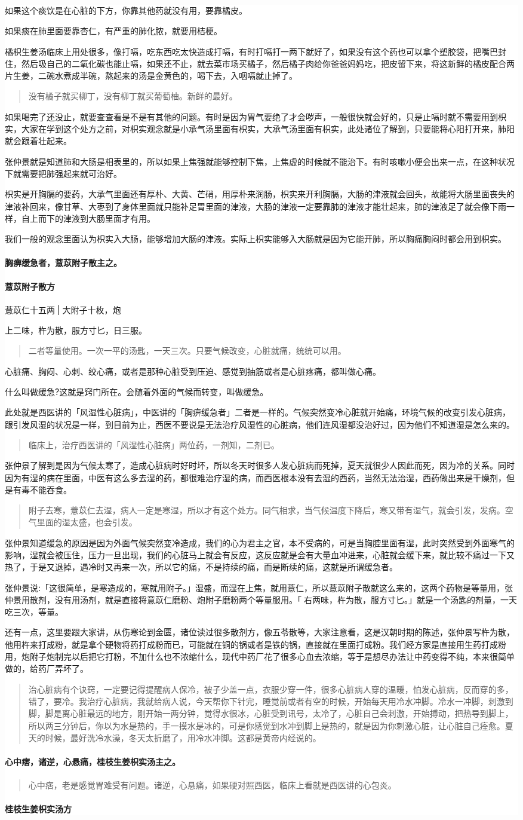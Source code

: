 如果这个痰饮是在心脏的下方，你靠其他药就没有用，要靠橘皮。

如果痰在肺里面要靠杏仁，有严重的肺化脓，就要用桔梗。

橘枳生姜汤临床上用处很多，像打嗝，吃东西吃太快造成打嗝，有时打嗝打一两下就好了，如果没有这个药也可以拿个塑胶袋，把嘴巴封住，然后吸自己的二氧化碳也能止嗝，如果还不止，就去菜市场买橘子，然后橘子肉给你爸爸妈妈吃，把皮留下来，将这新鲜的橘皮配合两片生姜，二碗水煮成半碗，熬起来的汤是金黄色的，喝下去，入咽嗝就止掉了。

> 没有橘子就买柳丁，没有柳丁就买葡萄柚。新鲜的最好。

如果喝完了还没止，就要查查看是不是有其他的问题。有时是因为胃气要绝了才会哕声，一般很快就会好的，只是止嗝时就不需要用到枳实，大家在学到这个处方之前，对枳实观念就是小承气汤里面有枳实，大承气汤里面有枳实，此处诸位了解到，只要能将心阳打开来，肺阳就会跟着壮起来。

张仲景就是知道肺和大肠是相表里的，所以如果上焦强就能够控制下焦，上焦虚的时候就不能治下。有时咳嗽小便会出来一点，在这种状况下就需要把肺强起来就可治好。

枳实是开胸膈的要药，大承气里面还有厚朴、大黄、芒硝，用厚朴来润肠，枳实来开利胸膈，大肠的津液就会回头，故能将大肠里面丧失的津液补回来，像甘草、大枣到了身体里面就只能补足胃里面的津液，大肠的津液一定要靠肺的津液才能壮起来，肺的津液足了就会像下雨一样，自上而下的津液到大肠里面才有用。

我们一般的观念里面认为枳实入大肠，能够增加大肠的津液。实际上枳实能够入大肠就是因为它能开肺，所以胸痛胸闷时都会用到枳实。

#### 胸痹缓急者，薏苡附子散主之。

#### 薏苡附子散方

薏苡仁十五两 | 大附子十枚，炮

上二味，杵为散，服方寸匕，日三服。

> 二者等量使用。一次一平的汤匙，一天三次。只要气候改变，心脏就痛，统统可以用。

心脏痛、胸闷、心刺、绞心痛，或者是那种心脏受到压迫、感觉到抽筋或者是心脏疼痛，都叫做心痛。

什么叫做缓急?这就是窍门所在。会随着外面的气候而转变，叫做缓急。

此处就是西医讲的「风湿性心脏病」，中医讲的「胸痹缓急者」二者是一样的。气候突然变冷心脏就开始痛，环境气候的改变引发心脏病，跟引发风湿的状况是一样，到目前为止，西医不要说是无法治疗风湿性的心脏病，他们连风湿都没治好过，因为他们不知道湿是怎么来的。

> 临床上，治疗西医讲的「风湿性心脏病」两位药，一剂知，二剂已。

张仲景了解到是因为气候太寒了，造成心脏病时好时坏，所以冬天时很多人发心脏病而死掉，夏天就很少人因此而死，因为冷的关系。同时因为有湿的病在里面，中医有这么多去湿的药，都很难治疗湿的病，而西医根本没有去湿的西药，当然无法治湿，西药做出来是干燥剂，但是有毒不能吞食。

> 附子去寒，薏苡仁去湿，病人一定是寒湿，所以才有这个处方。同气相求，当气候温度下降后，寒又带有湿气，就会引发，发病。空气里面的湿太盛，也会引发。

张仲景知道缓急的原因是因为外面气候突然变冷造成，我们的心为君主之官，本不受病的，可是当胸腔里面有湿，此时突然受到外面寒气的影响，湿就会被压住，压力一旦出现，我们的心脏马上就会有反应，这反应就是会有大量血冲进来，心脏就会缓下来，就比较不痛过一下又热了，于是又退掉，遇冷时又再来一次，所以它的痛，不是持续的痛，而是断续的痛，这就是所谓缓急者。

张仲景说:「这很简单，是寒造成的，寒就用附子。」湿盛，而湿在上焦，就用薏仁，所以薏苡附子散就这么来的，这两个药物是等量用，张仲景用散剂，没有用汤剂，就是直接将意苡仁磨粉、炮附子磨粉两个等量服用。「 右两味，杵为散，服方寸匕。」就是一个汤匙的剂量，一天吃三次，等量。

还有一点，这里要跟大家讲，从伤寒论到金匮，诸位读过很多散剂方，像五苓散等，大家注意看，这是汉朝时期的陈述，张仲景写杵为散，他用杵来打成粉，就是拿个硬物将药打成粉而已，可能就在铜的锅或者是铁的锅，直接就在里面打成粉。我们经方家是直接用生药打成粉用，炮附子炮制完以后把它打粉，不加什么也不浓缩什么，现代中药厂花了很多心血去浓缩，等于是想尽办法让中药变得不纯，本来很简单做的，给药厂弄坏了。

> 治心脏病有个诀窍，一定要记得提醒病人保冷，被子少盖一点，衣服少穿一件，很多心脏病人穿的温暖，怕发心脏病，反而穿的多，错了，要冷。我治疗心脏病，我就给病人说，今天帮你下针完，睡觉前或者有空的时候，开始每天用冷水冲脚。冷水一冲脚，刺激到脚，脚是离心脏最远的地方，刚开始一两分钟，觉得水很冰，心脏受到讯号，太冷了，心脏自己会刺激，开始搏动，把热导到脚上，所以两三分钟后，你以为水是热的，手一摸水是冰的，可是你感觉到水冲到脚上是热的，就是因为你刺激心脏，让心脏自己痊愈。夏天的时候，最好洗冷水澡，冬天太折磨了，用冷水冲脚。这都是黄帝内经说的。

#### 心中痞，诸逆，心悬痛，桂枝生姜枳实汤主之。

> 心中痞，老是感觉胃难受有问题。诸逆，心悬痛，如果硬对照西医，临床上看就是西医讲的心包炎。

#### 桂枝生姜枳实汤方
